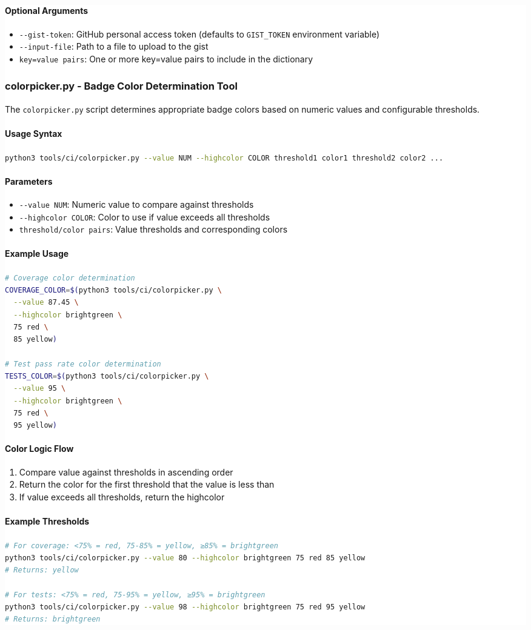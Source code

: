 #### Optional Arguments
- `--gist-token`: GitHub personal access token (defaults to `GIST_TOKEN` environment variable)
- `--input-file`: Path to a file to upload to the gist
- `key=value pairs`: One or more key=value pairs to include in the dictionary

### colorpicker.py - Badge Color Determination Tool

The `colorpicker.py` script determines appropriate badge colors based on numeric values and configurable thresholds.

#### Usage Syntax
```bash
python3 tools/ci/colorpicker.py --value NUM --highcolor COLOR threshold1 color1 threshold2 color2 ...
```

#### Parameters
- `--value NUM`: Numeric value to compare against thresholds
- `--highcolor COLOR`: Color to use if value exceeds all thresholds
- `threshold/color pairs`: Value thresholds and corresponding colors

#### Example Usage
```bash
# Coverage color determination
COVERAGE_COLOR=$(python3 tools/ci/colorpicker.py \
  --value 87.45 \
  --highcolor brightgreen \
  75 red \
  85 yellow)

# Test pass rate color determination  
TESTS_COLOR=$(python3 tools/ci/colorpicker.py \
  --value 95 \
  --highcolor brightgreen \
  75 red \
  95 yellow)
```

#### Color Logic Flow
1. Compare value against thresholds in ascending order
2. Return the color for the first threshold that the value is less than
3. If value exceeds all thresholds, return the highcolor

#### Example Thresholds
```bash
# For coverage: <75% = red, 75-85% = yellow, ≥85% = brightgreen
python3 tools/ci/colorpicker.py --value 80 --highcolor brightgreen 75 red 85 yellow
# Returns: yellow

# For tests: <75% = red, 75-95% = yellow, ≥95% = brightgreen  
python3 tools/ci/colorpicker.py --value 98 --highcolor brightgreen 75 red 95 yellow
# Returns: brightgreen
```
